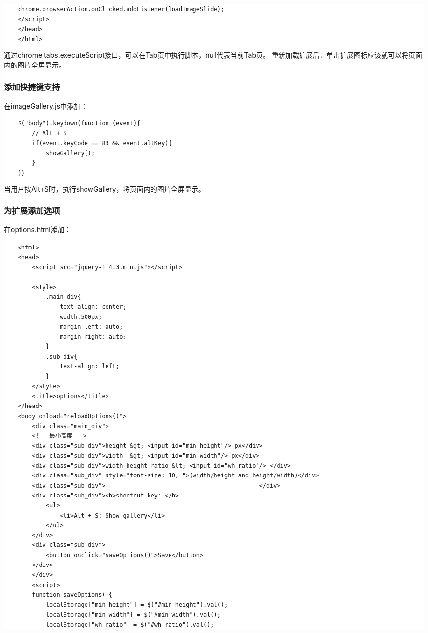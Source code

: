         chrome.browserAction.onClicked.addListener(loadImageSlide);
        </script>
        </head>
        </html>

通过chrome.tabs.executeScript接口，可以在Tab页中执行脚本，null代表当前Tab页。
重新加载扩展后，单击扩展图标应该就可以将页面内的图片全屏显示。

### 添加快捷键支持

在imageGallery.js中添加：

        $("body").keydown(function (event){
            // Alt + S
            if(event.keyCode == 83 && event.altKey){
                showGallery();
            }
        })

当用户按Alt+S时，执行showGallery，将页面内的图片全屏显示。

### 为扩展添加选项

在options.html添加：

        <html>
        <head>
            <script src="jquery-1.4.3.min.js"></script>

            <style>
                .main_div{
                    text-align: center;
                    width:500px;
                    margin-left: auto;
                    margin-right: auto;
                }
                .sub_div{
                    text-align: left;
                }
            </style>
            <title>options</title>
        </head>
        <body onload="reloadOptions()">
            <div class="main_div">
            <!-- 最小高度 -->
            <div class="sub_div">height &gt; <input id="min_height"/> px</div>
            <div class="sub_div">width  &gt; <input id="min_width"/> px</div>
            <div class="sub_div">width-height ratio &lt; <input id="wh_ratio"/> </div>
            <div class="sub_div" style="font-size: 10; ">(width/height and height/width)</div>
            <div class="sub_div">--------------------------------------------</div>
            <div class="sub_div"><b>shortcut key: </b>
                <ul>
                    <li>Alt + S: Show gallery</li>
                </ul>
            </div>
            <div class="sub_div">
                <button onclick="saveOptions()">Save</button>
            </div>
            </div>
            <script>
            function saveOptions(){
                localStorage["min_height"] = $("#min_height").val();
                localStorage["min_width"] = $("#min_width").val();
                localStorage["wh_ratio"] = $("#wh_ratio").val();


[Google]: https://www.google.com
[GALLERIA]: http://galleria.aino.se/
[Chrome扩展开发文档]: http://code.google.com/chrome/extensions/docs.html
[下载jQuery]: http://docs.jquery.com/Downloading_jQuery
[下载GALLERIA]: http://galleria.aino.se/download/